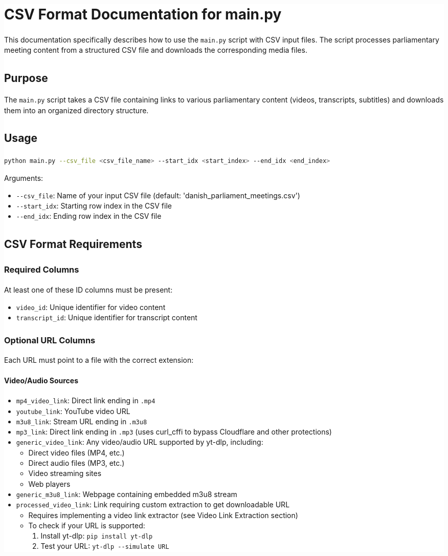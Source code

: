 # CSV Format Documentation for main.py

This documentation specifically describes how to use the `main.py` script with CSV input files. The script processes parliamentary meeting content from a structured CSV file and downloads the corresponding media files.

## Purpose
The `main.py` script takes a CSV file containing links to various parliamentary content (videos, transcripts, subtitles) and downloads them into an organized directory structure.

## Usage

```bash
python main.py --csv_file <csv_file_name> --start_idx <start_index> --end_idx <end_index>
```

Arguments:
- `--csv_file`: Name of your input CSV file (default: 'danish_parliament_meetings.csv')
- `--start_idx`: Starting row index in the CSV file
- `--end_idx`: Ending row index in the CSV file

## CSV Format Requirements

### Required Columns
At least one of these ID columns must be present:
- `video_id`: Unique identifier for video content
- `transcript_id`: Unique identifier for transcript content

### Optional URL Columns
Each URL must point to a file with the correct extension:

#### Video/Audio Sources
- `mp4_video_link`: Direct link ending in `.mp4`
- `youtube_link`: YouTube video URL
- `m3u8_link`: Stream URL ending in `.m3u8`
- `mp3_link`: Direct link ending in `.mp3` (uses curl_cffi to bypass Cloudflare and other protections)
- `generic_video_link`: Any video/audio URL supported by yt-dlp, including:
  - Direct video files (MP4, etc.)
  - Direct audio files (MP3, etc.)
  - Video streaming sites
  - Web players
- `generic_m3u8_link`: Webpage containing embedded m3u8 stream
- `processed_video_link`: Link requiring custom extraction to get downloadable URL
  - Requires implementing a video link extractor (see Video Link Extraction section)
  - To check if your URL is supported:
    1. Install yt-dlp: `pip install yt-dlp`
    2. Test your URL: `yt-dlp --simulate URL`
